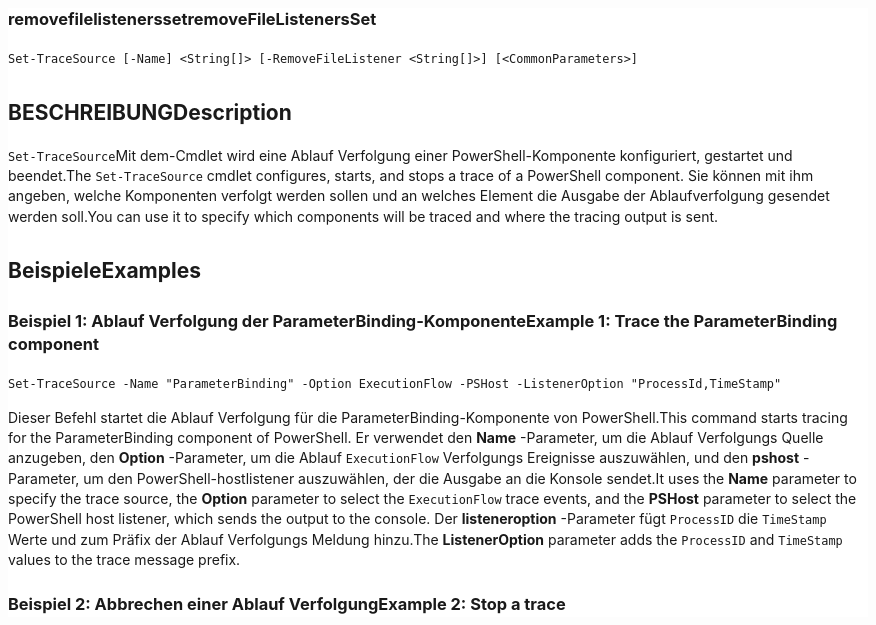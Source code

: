 ### <span data-ttu-id="ec604-109">removefilelistenersset</span><span class="sxs-lookup"><span data-stu-id="ec604-109">removeFileListenersSet</span></span>

```
Set-TraceSource [-Name] <String[]> [-RemoveFileListener <String[]>] [<CommonParameters>]
```

## <span data-ttu-id="ec604-110">BESCHREIBUNG</span><span class="sxs-lookup"><span data-stu-id="ec604-110">Description</span></span>

<span data-ttu-id="ec604-111">`Set-TraceSource`Mit dem-Cmdlet wird eine Ablauf Verfolgung einer PowerShell-Komponente konfiguriert, gestartet und beendet.</span><span class="sxs-lookup"><span data-stu-id="ec604-111">The `Set-TraceSource` cmdlet configures, starts, and stops a trace of a PowerShell component.</span></span> <span data-ttu-id="ec604-112">Sie können mit ihm angeben, welche Komponenten verfolgt werden sollen und an welches Element die Ausgabe der Ablaufverfolgung gesendet werden soll.</span><span class="sxs-lookup"><span data-stu-id="ec604-112">You can use it to specify which components will be traced and where the tracing output is sent.</span></span>

## <span data-ttu-id="ec604-113">Beispiele</span><span class="sxs-lookup"><span data-stu-id="ec604-113">Examples</span></span>

### <span data-ttu-id="ec604-114">Beispiel 1: Ablauf Verfolgung der ParameterBinding-Komponente</span><span class="sxs-lookup"><span data-stu-id="ec604-114">Example 1: Trace the ParameterBinding component</span></span>

```
Set-TraceSource -Name "ParameterBinding" -Option ExecutionFlow -PSHost -ListenerOption "ProcessId,TimeStamp"
```

<span data-ttu-id="ec604-115">Dieser Befehl startet die Ablauf Verfolgung für die ParameterBinding-Komponente von PowerShell.</span><span class="sxs-lookup"><span data-stu-id="ec604-115">This command starts tracing for the ParameterBinding component of PowerShell.</span></span> <span data-ttu-id="ec604-116">Er verwendet den **Name** -Parameter, um die Ablauf Verfolgungs Quelle anzugeben, den **Option** -Parameter, um die Ablauf `ExecutionFlow` Verfolgungs Ereignisse auszuwählen, und den **pshost** -Parameter, um den PowerShell-hostlistener auszuwählen, der die Ausgabe an die Konsole sendet.</span><span class="sxs-lookup"><span data-stu-id="ec604-116">It uses the **Name** parameter to specify the trace source, the **Option** parameter to select the `ExecutionFlow` trace events, and the **PSHost** parameter to select the PowerShell host listener, which sends the output to the console.</span></span> <span data-ttu-id="ec604-117">Der **listeneroption** -Parameter fügt `ProcessID` die `TimeStamp` Werte und zum Präfix der Ablauf Verfolgungs Meldung hinzu.</span><span class="sxs-lookup"><span data-stu-id="ec604-117">The **ListenerOption** parameter adds the `ProcessID` and `TimeStamp` values to the trace message prefix.</span></span>

### <span data-ttu-id="ec604-118">Beispiel 2: Abbrechen einer Ablauf Verfolgung</span><span class="sxs-lookup"><span data-stu-id="ec604-118">Example 2: Stop a trace</span></span>
